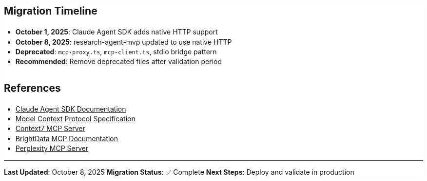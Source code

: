 ## Migration Timeline

- **October 1, 2025**: Claude Agent SDK adds native HTTP support
- **October 8, 2025**: research-agent-mvp updated to use native HTTP
- **Deprecated**: `mcp-proxy.ts`, `mcp-client.ts`, stdio bridge pattern
- **Recommended**: Remove deprecated files after validation period

## References

- [Claude Agent SDK Documentation](https://github.com/anthropics/claude-agent-sdk)
- [Model Context Protocol Specification](https://modelcontextprotocol.io)
- [Context7 MCP Server](https://mcp.context7.com)
- [BrightData MCP Documentation](https://www.brightdata.com/products/scraping-browser)
- [Perplexity MCP Server](https://github.com/perplexityai/modelcontextprotocol)

---

**Last Updated**: October 8, 2025
**Migration Status**: ✅ Complete
**Next Steps**: Deploy and validate in production
